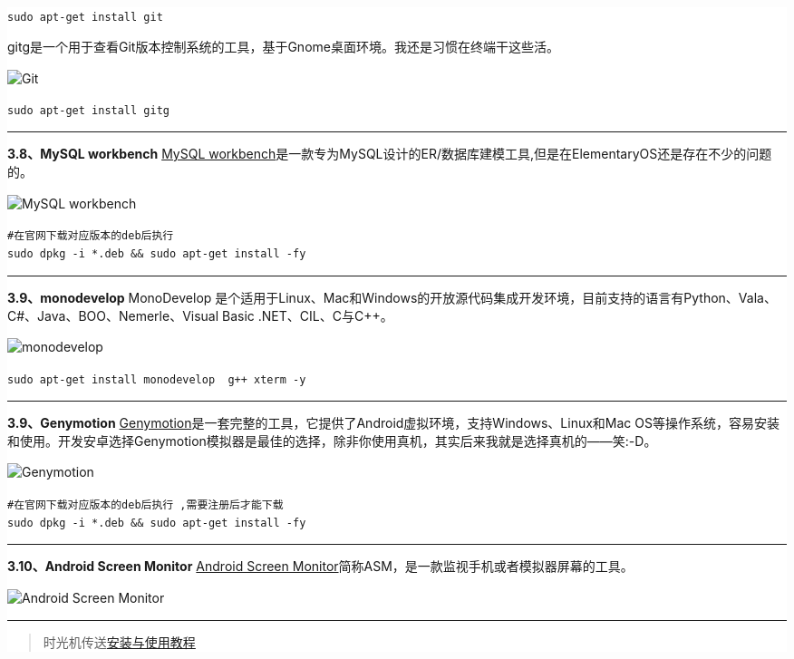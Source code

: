 ~~~
sudo apt-get install git
~~~

gitg是一个用于查看Git版本控制系统的工具，基于Gnome桌面环境。我还是习惯在终端干这些活。

![Git](http://upload-images.jianshu.io/upload_images/1678789-5d7fa09ea9dfa260.png?imageMogr2/auto-orient/strip%7CimageView2/2/w/1240)

~~~
sudo apt-get install gitg
~~~
___

**3.8、MySQL workbench**
[MySQL workbench](https://www.mysql.com/products/workbench)是一款专为MySQL设计的ER/数据库建模工具,但是在ElementaryOS还是存在不少的问题的。

![MySQL workbench](http://upload-images.jianshu.io/upload_images/1678789-431197d97f8633b8.png?imageMogr2/auto-orient/strip%7CimageView2/2/w/1240)

~~~
#在官网下载对应版本的deb后执行
sudo dpkg -i *.deb && sudo apt-get install -fy
~~~
___

**3.9、monodevelop**
MonoDevelop 是个适用于Linux、Mac和Windows的开放源代码集成开发环境，目前支持的语言有Python、Vala、C#、Java、BOO、Nemerle、Visual Basic .NET、CIL、C与C++。

![monodevelop](http://upload-images.jianshu.io/upload_images/1678789-68ccc17ae24eaeee.png?imageMogr2/auto-orient/strip%7CimageView2/2/w/1240)

~~~
sudo apt-get install monodevelop  g++ xterm -y
~~~
___
**3.9、Genymotion**
[Genymotion](http://www.genymotion.net/)是一套完整的工具，它提供了Android虚拟环境，支持Windows、Linux和Mac OS等操作系统，容易安装和使用。开发安卓选择Genymotion模拟器是最佳的选择，除非你使用真机，其实后来我就是选择真机的——笑:-D。

![Genymotion](http://upload-images.jianshu.io/upload_images/1678789-4662f1cc64db3013.png?imageMogr2/auto-orient/strip%7CimageView2/2/w/1240)

~~~
#在官网下载对应版本的deb后执行 ,需要注册后才能下载
sudo dpkg -i *.deb && sudo apt-get install -fy
~~~
___

**3.10、Android Screen Monitor**
[Android Screen Monitor](https://code.google.com/archive/p/android-screen-monitor)简称ASM，是一款监视手机或者模拟器屏幕的工具。

![Android Screen Monitor](http://upload-images.jianshu.io/upload_images/1678789-a2e81ef52708bc28.png?imageMogr2/auto-orient/strip%7CimageView2/2/w/1240)
___
>时光机传送[安装与使用教程](https://code.google.com/archive/p/android-screen-monitor/)
